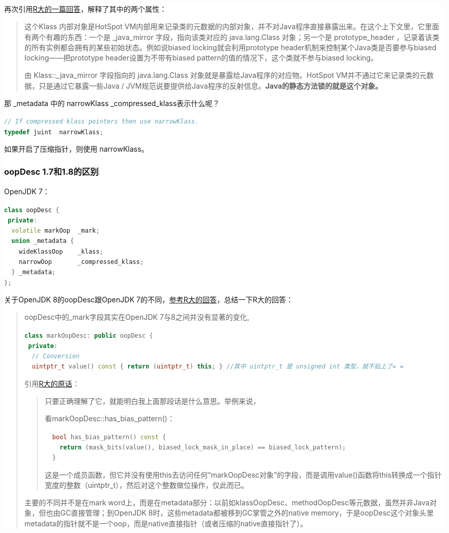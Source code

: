 ```c++
```

再次引用[R大的一篇回答](https://www.zhihu.com/question/265677213/answer/297691281)，解释了其中的两个属性：

> 这个Klass 内部对象是HotSpot VM内部用来记录类的元数据的内部对象，并不对Java程序直接暴露出来。在这个上下文里，它里面有两个有趣的东西：一个是 _java_mirror 字段，指向该类对应的 java.lang.Class 对象；另一个是 prototype_header ，记录着该类的所有实例都会拥有的某些初始状态。例如说biased locking就会利用prototype header机制来控制某个Java类是否要参与biased locking——把prototype header设置为不带有biased pattern的值的情况下，这个类就不参与biased locking。
>
> 由 Klass::_java_mirror 字段指向的 java.lang.Class 对象就是暴露给Java程序的对应物。HotSpot VM并不通过它来记录类的元数据，只是通过它暴露一些Java / JVM规范说要提供给Java程序的反射信息。**Java的静态方法锁的就是这个对象。**

那 _metadata 中的 narrowKlass _compressed_klass表示什么呢？

```c++
// If compressed klass pointers then use narrowKlass. 
typedef juint  narrowKlass;
```

如果开启了压缩指针，则使用 narrowKlass。

### oopDesc 1.7和1.8的区别

OpenJDK 7：

```cpp
class oopDesc {
 private:
  volatile markOop  _mark;
  union _metadata {
    wideKlassOop    _klass;
    narrowOop       _compressed_klass;
  } _metadata;
};
```

关于OpenJDK 8的oopDesc跟OpenJDK 7的不同，[参考R大的回答](<https://www.zhihu.com/question/37697865/answer/73563964>)，总结一下R大的回答：

> oopDesc中的_mark字段其实在OpenJDK 7与8之间并没有显著的变化,
>
> ```c++
> class markOopDesc: public oopDesc {
>  private:
>   // Conversion
>   uintptr_t value() const { return (uintptr_t) this; } //其中 uintptr_t 是 unsigned int 类型，就不贴上了= = 
> ```
>
> 引用[R大的原话](https://www.zhihu.com/question/37697865/answer/73563964)：
>
> > 只要正确理解了它，就能明白我上面那段话是什么意思。举例来说，
> >
> > 看markOopDesc::has_bias_pattern()：
> >
> > ```cpp
> >   bool has_bias_pattern() const {
> >     return (mask_bits(value(), biased_lock_mask_in_place) == biased_lock_pattern);
> >   }
> > ```
> >
> > 这是一个成员函数，但它并没有使用this去访问任何“markOopDesc对象”的字段，而是调用value()函数将this转换成一个指针宽度的整数（uintptr_t），然后对这个整数做位操作，仅此而已。
>
>
>
> 主要的不同并不是在mark word上，而是在metadata部分：以前如klassOopDesc、methodOopDesc等元数据，虽然并非Java对象，但也由GC直接管理；到OpenJDK 8时，这些metadata都被移到GC掌管之外的native memory，于是oopDesc这个对象头里metadata的指针就不是一个oop，而是native直接指针（或者压缩的native直接指针了）。
